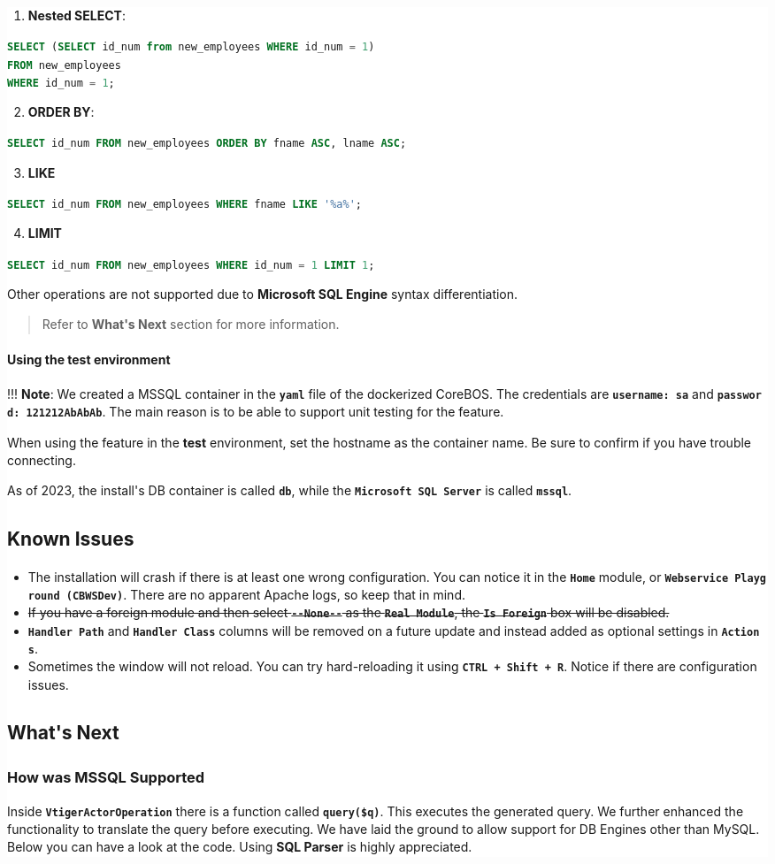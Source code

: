 1. **Nested SELECT**:
```sql
SELECT (SELECT id_num from new_employees WHERE id_num = 1)
FROM new_employees
WHERE id_num = 1;
```
2. **ORDER BY**:
```sql
SELECT id_num FROM new_employees ORDER BY fname ASC, lname ASC;
```
3. **LIKE**
```sql
SELECT id_num FROM new_employees WHERE fname LIKE '%a%';
```
4. **LIMIT**
```sql
SELECT id_num FROM new_employees WHERE id_num = 1 LIMIT 1;
```

Other operations are not supported due to **Microsoft SQL Engine** syntax differentiation.
> Refer to **What's Next** section for more information.

#### Using the test environment

!!! **Note**: We created a MSSQL container in the **`yaml`** file of the dockerized CoreBOS. The credentials are **`username: sa`** and **`password: 121212AbAbAb`**. The main reason is to be able to support unit testing for the feature.

When using the feature in the **test** environment, set the hostname as the container name. Be sure to confirm if you have trouble connecting.

As of 2023, the install's DB container is called **`db`**, while the **`Microsoft SQL Server`** is called **`mssql`**.

## Known Issues

* The installation will crash if there is at least one wrong configuration. You can notice it in the **`Home`** module, or **`Webservice Playground (CBWSDev)`**. There are no apparent Apache logs, so keep that in mind.
* ~~If you have a foreign module and then select **`--None--`** as the **`Real Module`**, the **`Is Foreign`** box will be disabled.~~
* **`Handler Path`** and **`Handler Class`** columns will be removed on a future update and instead added as optional settings in **`Actions`**.
* Sometimes the window will not reload. You can try hard-reloading it using **`CTRL + Shift + R`**. Notice if there are configuration issues.

## What's Next

### How was MSSQL Supported

Inside **`VtigerActorOperation`** there is a function called **`query($q)`**. This executes the generated query. We further enhanced the functionality to translate the query before executing. We have laid the ground to allow support for DB Engines other than MySQL. Below you can have a look at the code. Using **SQL Parser** is highly appreciated.
